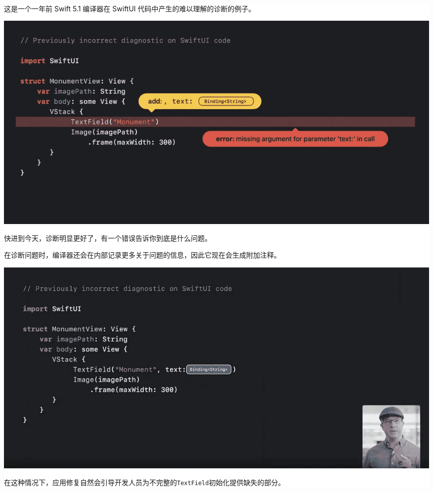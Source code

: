 这是一个一年前 Swift 5.1 编译器在 SwiftUI 代码中产生的难以理解的诊断的例子。

![](img/28156989112dd881be0d082ca66517b3.png)

快进到今天，诊断明显更好了，有一个错误告诉你到底是什么问题。

在诊断问题时，编译器还会在内部记录更多关于问题的信息，因此它现在会生成附加注释。

![](img/4e471b2fd85f35f4ea6258fa7f60b0b4.png)

在这种情况下，应用修复自然会引导开发人员为不完整的`TextField`初始化提供缺失的部分。
